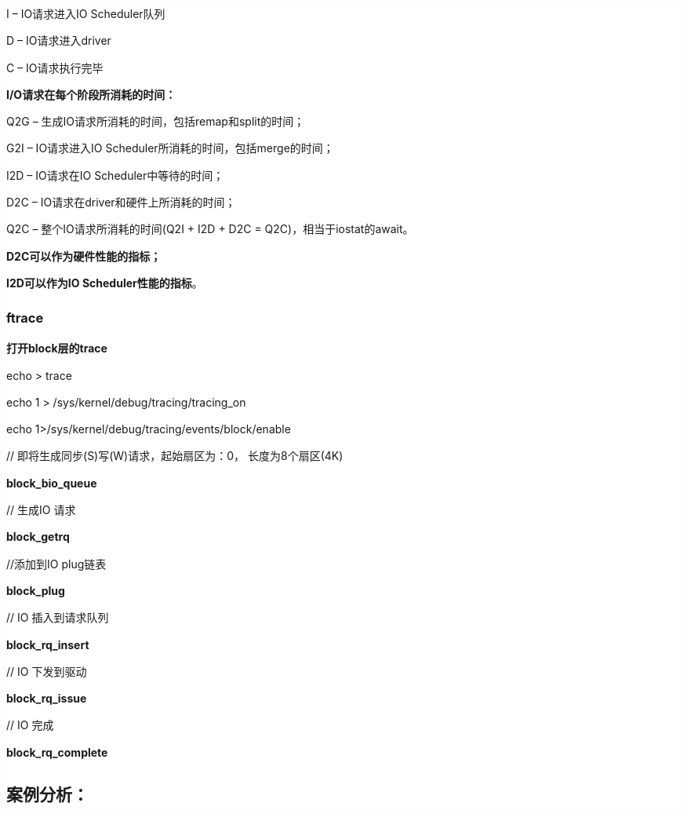 I – IO请求进入IO Scheduler队列

D – IO请求进入driver

C – IO请求执行完毕



**I/O请求在每个阶段所消耗的时间：**

Q2G – 生成IO请求所消耗的时间，包括remap和split的时间；

G2I – IO请求进入IO Scheduler所消耗的时间，包括merge的时间；

I2D – IO请求在IO Scheduler中等待的时间；

D2C – IO请求在driver和硬件上所消耗的时间；



Q2C – 整个IO请求所消耗的时间(Q2I + I2D + D2C = Q2C)，相当于iostat的await。

**D2C可以作为硬件性能的指标；**

**I2D可以作为IO Scheduler性能的指标**。



### ftrace

**打开block层的trace**

echo > trace

echo 1 > /sys/kernel/debug/tracing/tracing_on

echo 1>/sys/kernel/debug/tracing/events/block/enable



// 即将生成同步(S)写(W)请求，起始扇区为：0， 长度为8个扇区(4K)

**block_bio_queue**

// 生成IO 请求

**block_getrq**

//添加到IO plug链表

**block_plug**

// IO 插入到请求队列

**block_rq_insert**

// IO 下发到驱动

**block_rq_issue** 

// IO 完成

**block_rq_complete** 



## 案例分析：
